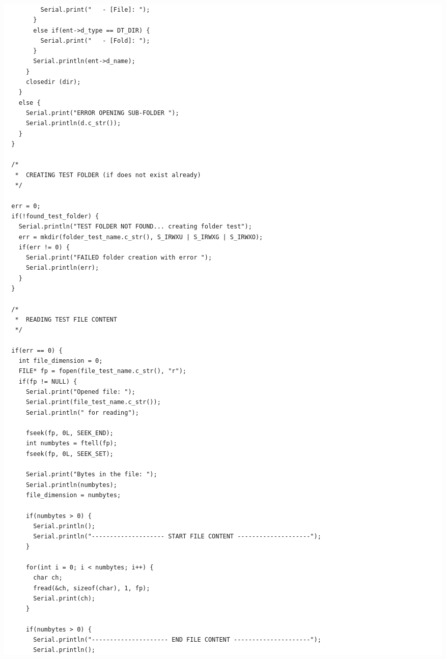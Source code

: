 ```arduino
          Serial.print("   - [File]: ");
        }
        else if(ent->d_type == DT_DIR) {
          Serial.print("   - [Fold]: ");
        }
        Serial.println(ent->d_name);
      }
      closedir (dir);
    }
    else {
      Serial.print("ERROR OPENING SUB-FOLDER ");
      Serial.println(d.c_str());
    }
  }

  /*
   *  CREATING TEST FOLDER (if does not exist already)
   */

  err = 0;
  if(!found_test_folder) {
    Serial.println("TEST FOLDER NOT FOUND... creating folder test");
    err = mkdir(folder_test_name.c_str(), S_IRWXU | S_IRWXG | S_IRWXO);
    if(err != 0) {
      Serial.print("FAILED folder creation with error ");
      Serial.println(err);
    }
  }

  /*
   *  READING TEST FILE CONTENT
   */

  if(err == 0) {
    int file_dimension = 0;
    FILE* fp = fopen(file_test_name.c_str(), "r");
    if(fp != NULL) {
      Serial.print("Opened file: ");
      Serial.print(file_test_name.c_str());
      Serial.println(" for reading");

      fseek(fp, 0L, SEEK_END);
      int numbytes = ftell(fp);
      fseek(fp, 0L, SEEK_SET);

      Serial.print("Bytes in the file: ");
      Serial.println(numbytes);
      file_dimension = numbytes;

      if(numbytes > 0) {
        Serial.println();
        Serial.println("-------------------- START FILE CONTENT --------------------");
      }

      for(int i = 0; i < numbytes; i++) {
        char ch;
        fread(&ch, sizeof(char), 1, fp);
        Serial.print(ch);
      }

      if(numbytes > 0) {
        Serial.println("--------------------- END FILE CONTENT ---------------------");
        Serial.println();
```